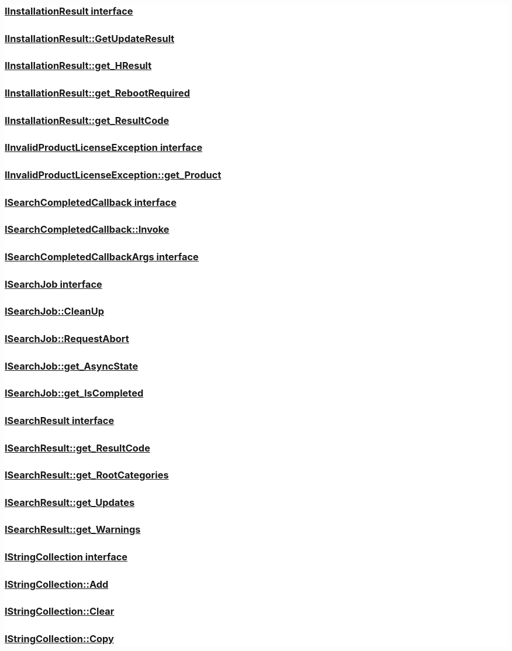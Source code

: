 ### [IInstallationResult interface](../wuapi/nn-wuapi-iinstallationresult.md)
### [IInstallationResult::GetUpdateResult](../wuapi/nf-wuapi-iinstallationresult-getupdateresult.md)
### [IInstallationResult::get_HResult](../wuapi/nf-wuapi-iinstallationresult-get_hresult.md)
### [IInstallationResult::get_RebootRequired](../wuapi/nf-wuapi-iinstallationresult-get_rebootrequired.md)
### [IInstallationResult::get_ResultCode](../wuapi/nf-wuapi-iinstallationresult-get_resultcode.md)
### [IInvalidProductLicenseException interface](../wuapi/nn-wuapi-iinvalidproductlicenseexception.md)
### [IInvalidProductLicenseException::get_Product](../wuapi/nf-wuapi-iinvalidproductlicenseexception-get_product.md)
### [ISearchCompletedCallback interface](../wuapi/nn-wuapi-isearchcompletedcallback.md)
### [ISearchCompletedCallback::Invoke](../wuapi/nf-wuapi-isearchcompletedcallback-invoke.md)
### [ISearchCompletedCallbackArgs interface](../wuapi/nn-wuapi-isearchcompletedcallbackargs.md)
### [ISearchJob interface](../wuapi/nn-wuapi-isearchjob.md)
### [ISearchJob::CleanUp](../wuapi/nf-wuapi-isearchjob-cleanup.md)
### [ISearchJob::RequestAbort](../wuapi/nf-wuapi-isearchjob-requestabort.md)
### [ISearchJob::get_AsyncState](../wuapi/nf-wuapi-isearchjob-get_asyncstate.md)
### [ISearchJob::get_IsCompleted](../wuapi/nf-wuapi-isearchjob-get_iscompleted.md)
### [ISearchResult interface](../wuapi/nn-wuapi-isearchresult.md)
### [ISearchResult::get_ResultCode](../wuapi/nf-wuapi-isearchresult-get_resultcode.md)
### [ISearchResult::get_RootCategories](../wuapi/nf-wuapi-isearchresult-get_rootcategories.md)
### [ISearchResult::get_Updates](../wuapi/nf-wuapi-isearchresult-get_updates.md)
### [ISearchResult::get_Warnings](../wuapi/nf-wuapi-isearchresult-get_warnings.md)
### [IStringCollection interface](../wuapi/nn-wuapi-istringcollection.md)
### [IStringCollection::Add](../wuapi/nf-wuapi-istringcollection-add.md)
### [IStringCollection::Clear](../wuapi/nf-wuapi-istringcollection-clear.md)
### [IStringCollection::Copy](../wuapi/nf-wuapi-istringcollection-copy.md)